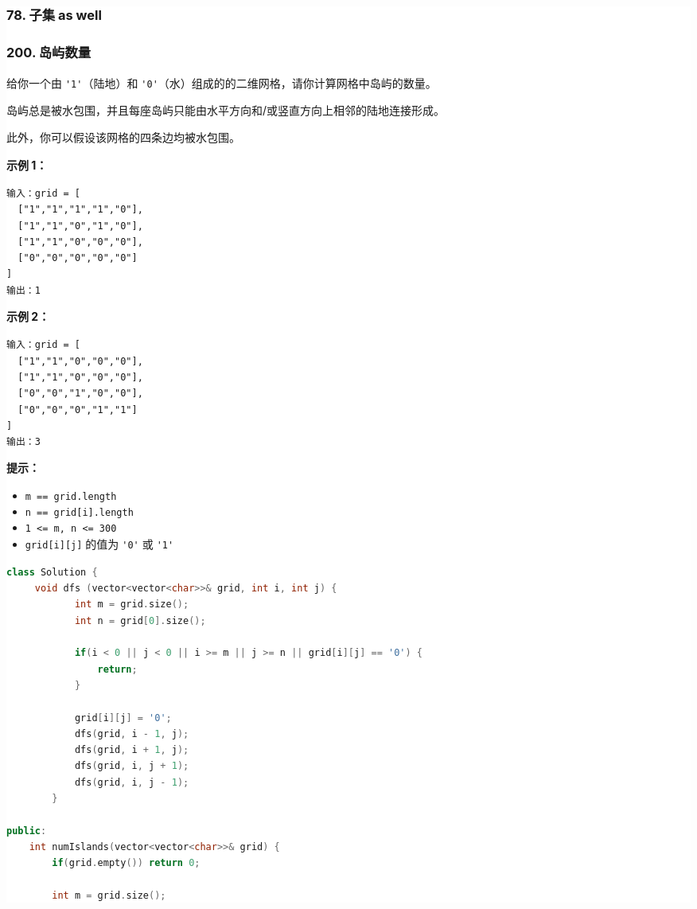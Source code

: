 

### 78. 子集 as well



### 200. 岛屿数量

给你一个由 `'1'`（陆地）和 `'0'`（水）组成的的二维网格，请你计算网格中岛屿的数量。

岛屿总是被水包围，并且每座岛屿只能由水平方向和/或竖直方向上相邻的陆地连接形成。

此外，你可以假设该网格的四条边均被水包围。

 

**示例 1：**

```
输入：grid = [
  ["1","1","1","1","0"],
  ["1","1","0","1","0"],
  ["1","1","0","0","0"],
  ["0","0","0","0","0"]
]
输出：1
```

**示例 2：**

```
输入：grid = [
  ["1","1","0","0","0"],
  ["1","1","0","0","0"],
  ["0","0","1","0","0"],
  ["0","0","0","1","1"]
]
输出：3
```

 

**提示：**

- `m == grid.length`
- `n == grid[i].length`
- `1 <= m, n <= 300`
- `grid[i][j]` 的值为 `'0'` 或 `'1'`



```c++
class Solution {
     void dfs (vector<vector<char>>& grid, int i, int j) {
            int m = grid.size();
            int n = grid[0].size();

            if(i < 0 || j < 0 || i >= m || j >= n || grid[i][j] == '0') {
                return;
            }

            grid[i][j] = '0';
            dfs(grid, i - 1, j);
            dfs(grid, i + 1, j);
            dfs(grid, i, j + 1);
            dfs(grid, i, j - 1);
        }

public:
    int numIslands(vector<vector<char>>& grid) {
        if(grid.empty()) return 0;

        int m = grid.size();
```